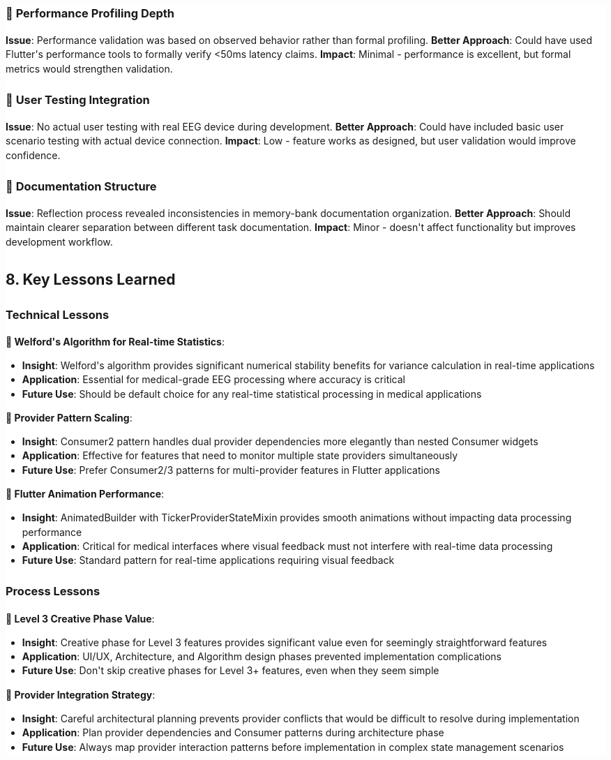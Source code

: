 ### 🔧 **Performance Profiling Depth**
**Issue**: Performance validation was based on observed behavior rather than formal profiling.
**Better Approach**: Could have used Flutter's performance tools to formally verify <50ms latency claims.
**Impact**: Minimal - performance is excellent, but formal metrics would strengthen validation.

### 🔧 **User Testing Integration**
**Issue**: No actual user testing with real EEG device during development.
**Better Approach**: Could have included basic user scenario testing with actual device connection.
**Impact**: Low - feature works as designed, but user validation would improve confidence.

### 🔧 **Documentation Structure**
**Issue**: Reflection process revealed inconsistencies in memory-bank documentation organization.
**Better Approach**: Should maintain clearer separation between different task documentation.
**Impact**: Minor - doesn't affect functionality but improves development workflow.

## 8. Key Lessons Learned

### Technical Lessons

**🧠 Welford's Algorithm for Real-time Statistics**:
- **Insight**: Welford's algorithm provides significant numerical stability benefits for variance calculation in real-time applications
- **Application**: Essential for medical-grade EEG processing where accuracy is critical
- **Future Use**: Should be default choice for any real-time statistical processing in medical applications

**🧠 Provider Pattern Scaling**:
- **Insight**: Consumer2 pattern handles dual provider dependencies more elegantly than nested Consumer widgets
- **Application**: Effective for features that need to monitor multiple state providers simultaneously
- **Future Use**: Prefer Consumer2/3 patterns for multi-provider features in Flutter applications

**🧠 Flutter Animation Performance**:
- **Insight**: AnimatedBuilder with TickerProviderStateMixin provides smooth animations without impacting data processing performance
- **Application**: Critical for medical interfaces where visual feedback must not interfere with real-time data processing
- **Future Use**: Standard pattern for real-time applications requiring visual feedback

### Process Lessons

**🎯 Level 3 Creative Phase Value**:
- **Insight**: Creative phase for Level 3 features provides significant value even for seemingly straightforward features
- **Application**: UI/UX, Architecture, and Algorithm design phases prevented implementation complications
- **Future Use**: Don't skip creative phases for Level 3+ features, even when they seem simple

**🎯 Provider Integration Strategy**:
- **Insight**: Careful architectural planning prevents provider conflicts that would be difficult to resolve during implementation
- **Application**: Plan provider dependencies and Consumer patterns during architecture phase
- **Future Use**: Always map provider interaction patterns before implementation in complex state management scenarios
